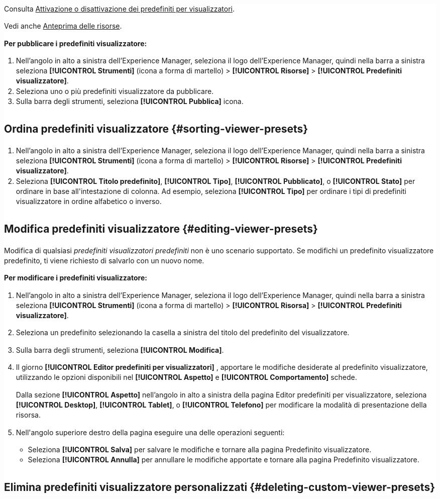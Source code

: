 Consulta [Attivazione o disattivazione dei predefiniti per visualizzatori](#activating-or-deactivating-viewer-presets).

Vedi anche [Anteprima delle risorse](/help/assets/previewing-assets.md).

**Per pubblicare i predefiniti visualizzatore:**

1. Nell’angolo in alto a sinistra dell’Experience Manager, seleziona il logo dell’Experience Manager, quindi nella barra a sinistra seleziona **[!UICONTROL Strumenti]** (icona a forma di martello) > **[!UICONTROL Risorse]** > **[!UICONTROL Predefiniti visualizzatore]**.
1. Seleziona uno o più predefiniti visualizzatore da pubblicare.
1. Sulla barra degli strumenti, seleziona **[!UICONTROL Pubblica]** icona.

## Ordina predefiniti visualizzatore {#sorting-viewer-presets}

1. Nell’angolo in alto a sinistra dell’Experience Manager, seleziona il logo dell’Experience Manager, quindi nella barra a sinistra seleziona **[!UICONTROL Strumenti]** (icona a forma di martello) > **[!UICONTROL Risorse]** > **[!UICONTROL Predefiniti visualizzatore]**.
1. Seleziona **[!UICONTROL Titolo predefinito]**, **[!UICONTROL Tipo]**, **[!UICONTROL Pubblicato]**, o **[!UICONTROL Stato]** per ordinare in base all&#39;intestazione di colonna. Ad esempio, seleziona **[!UICONTROL Tipo]**  per ordinare i tipi di predefiniti visualizzatore in ordine alfabetico o inverso.

## Modifica predefiniti visualizzatore {#editing-viewer-presets}

Modifica di qualsiasi *predefiniti visualizzatori predefiniti* non è uno scenario supportato. Se modifichi un predefinito visualizzatore predefinito, ti viene richiesto di salvarlo con un nuovo nome.

**Per modificare i predefiniti visualizzatore:**

1. Nell’angolo in alto a sinistra dell’Experience Manager, seleziona il logo dell’Experience Manager, quindi nella barra a sinistra seleziona **[!UICONTROL Strumenti]** (icona a forma di martello) > **[!UICONTROL Risorsa]** > **[!UICONTROL Predefiniti visualizzatore]**.
1. Seleziona un predefinito selezionando la casella a sinistra del titolo del predefinito del visualizzatore.
1. Sulla barra degli strumenti, seleziona **[!UICONTROL Modifica]**.
1. Il giorno **[!UICONTROL Editor predefiniti per visualizzatori]** , apportare le modifiche desiderate al predefinito visualizzatore, utilizzando le opzioni disponibili nel **[!UICONTROL Aspetto]** e **[!UICONTROL Comportamento]** schede.

   Dalla sezione **[!UICONTROL Aspetto]** nell’angolo in alto a sinistra della pagina Editor predefiniti per visualizzatore, seleziona **[!UICONTROL Desktop]**, **[!UICONTROL Tablet]**, o **[!UICONTROL Telefono]** per modificare la modalità di presentazione della risorsa.

1. Nell&#39;angolo superiore destro della pagina eseguire una delle operazioni seguenti:

   * Seleziona **[!UICONTROL Salva]** per salvare le modifiche e tornare alla pagina Predefinito visualizzatore.
   * Seleziona **[!UICONTROL Annulla]** per annullare le modifiche apportate e tornare alla pagina Predefinito visualizzatore.

## Elimina predefiniti visualizzatore personalizzati {#deleting-custom-viewer-presets}
